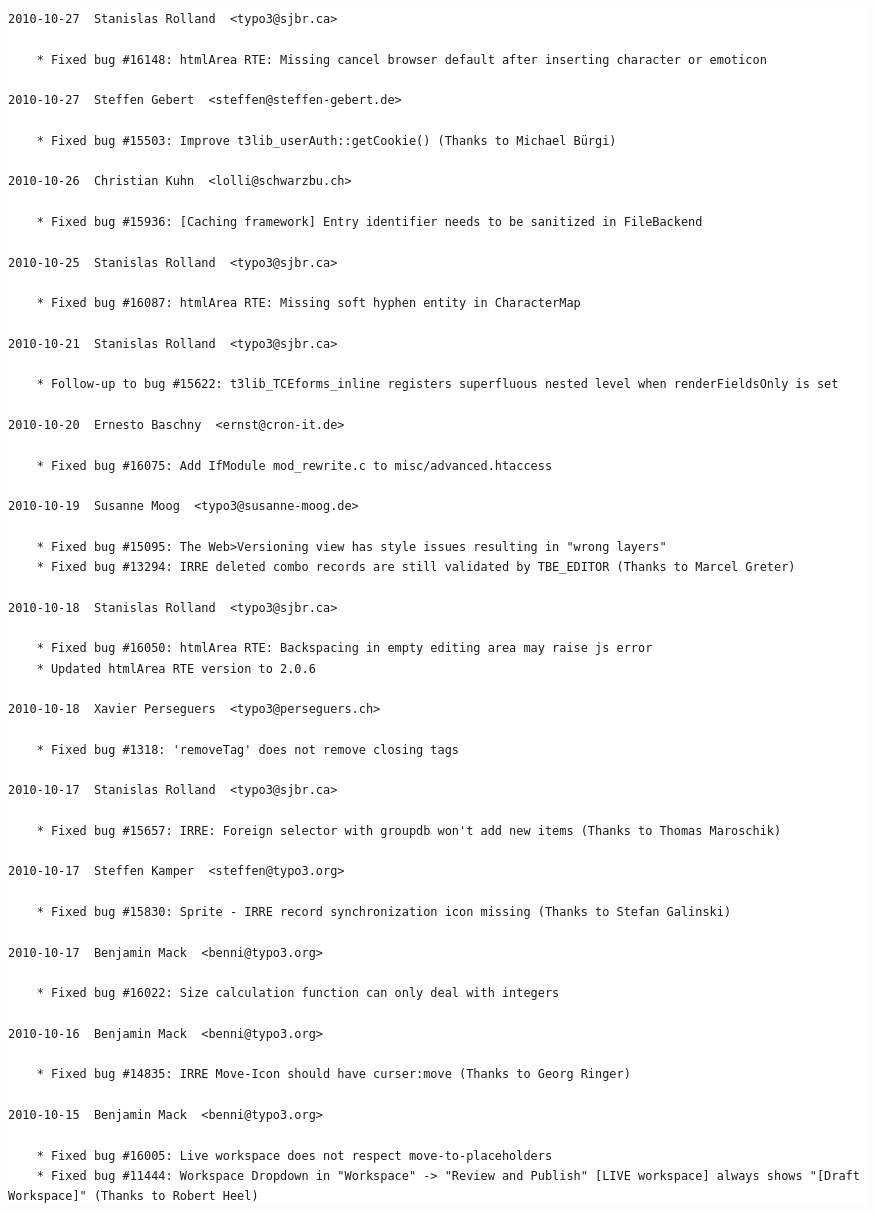     2010-10-27  Stanislas Rolland  <typo3@sjbr.ca>

        * Fixed bug #16148: htmlArea RTE: Missing cancel browser default after inserting character or emoticon

    2010-10-27  Steffen Gebert  <steffen@steffen-gebert.de>

        * Fixed bug #15503: Improve t3lib_userAuth::getCookie() (Thanks to Michael Bürgi)

    2010-10-26  Christian Kuhn  <lolli@schwarzbu.ch>

        * Fixed bug #15936: [Caching framework] Entry identifier needs to be sanitized in FileBackend

    2010-10-25  Stanislas Rolland  <typo3@sjbr.ca>

        * Fixed bug #16087: htmlArea RTE: Missing soft hyphen entity in CharacterMap

    2010-10-21  Stanislas Rolland  <typo3@sjbr.ca>

        * Follow-up to bug #15622: t3lib_TCEforms_inline registers superfluous nested level when renderFieldsOnly is set

    2010-10-20  Ernesto Baschny  <ernst@cron-it.de>

        * Fixed bug #16075: Add IfModule mod_rewrite.c to misc/advanced.htaccess

    2010-10-19  Susanne Moog  <typo3@susanne-moog.de>

        * Fixed bug #15095: The Web>Versioning view has style issues resulting in "wrong layers"
        * Fixed bug #13294: IRRE deleted combo records are still validated by TBE_EDITOR (Thanks to Marcel Greter)

    2010-10-18  Stanislas Rolland  <typo3@sjbr.ca>

        * Fixed bug #16050: htmlArea RTE: Backspacing in empty editing area may raise js error
        * Updated htmlArea RTE version to 2.0.6

    2010-10-18  Xavier Perseguers  <typo3@perseguers.ch>

        * Fixed bug #1318: 'removeTag' does not remove closing tags

    2010-10-17  Stanislas Rolland  <typo3@sjbr.ca>

        * Fixed bug #15657: IRRE: Foreign selector with groupdb won't add new items (Thanks to Thomas Maroschik)

    2010-10-17  Steffen Kamper  <steffen@typo3.org>

        * Fixed bug #15830: Sprite - IRRE record synchronization icon missing (Thanks to Stefan Galinski)

    2010-10-17  Benjamin Mack  <benni@typo3.org>

        * Fixed bug #16022: Size calculation function can only deal with integers

    2010-10-16  Benjamin Mack  <benni@typo3.org>

        * Fixed bug #14835: IRRE Move-Icon should have curser:move (Thanks to Georg Ringer)

    2010-10-15  Benjamin Mack  <benni@typo3.org>

        * Fixed bug #16005: Live workspace does not respect move-to-placeholders
        * Fixed bug #11444: Workspace Dropdown in "Workspace" -> "Review and Publish" [LIVE workspace] always shows "[Draft Workspace]" (Thanks to Robert Heel)
